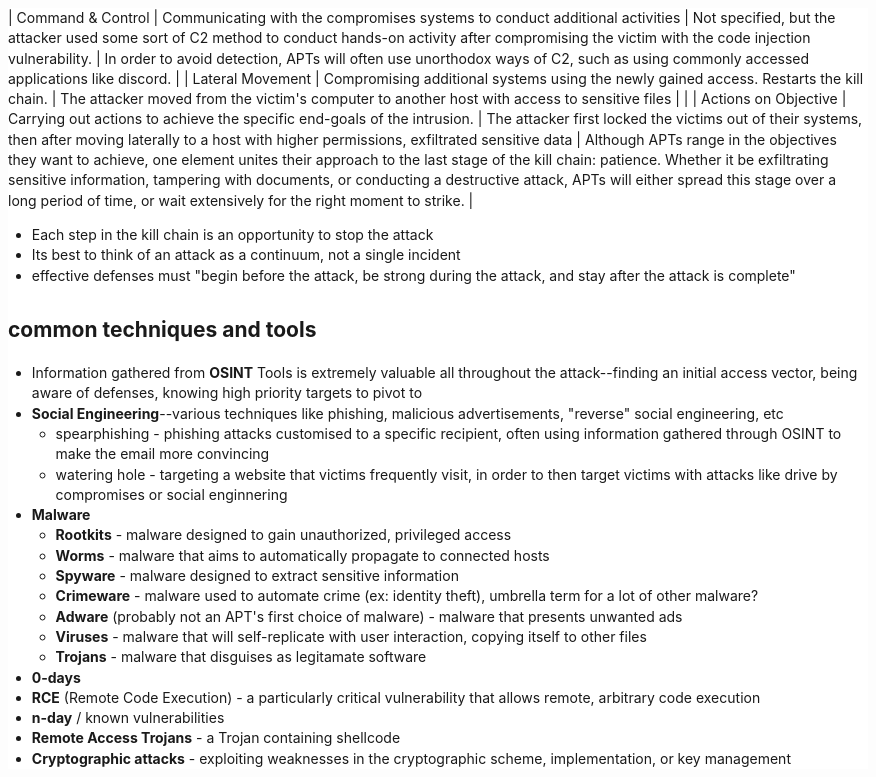 | Command & Control    | Communicating with the compromises systems to conduct additional activities                                     | Not specified, but the attacker used some sort of C2 method to conduct hands-on activity after compromising the victim with the code injection vulnerability.                                                                                    | In order to avoid detection, APTs will often use unorthodox ways of C2, such as using commonly accessed applications like discord.                                                                                                                                                                                                                                                    |
| Lateral Movement     | Compromising additional systems using the newly gained access. Restarts the kill chain.                         | The attacker moved from the victim's computer to another host with access to sensitive files                                                                                                                                                     |                                                                                                                                                                                                                                                                                                                                                                                       |
| Actions on Objective | Carrying out actions to achieve the specific end-goals of the intrusion.                                        | The attacker first locked the victims out of their systems, then after moving laterally to a host with higher permissions, exfiltrated sensitive data                                                                                            | Although APTs range in the objectives they want to achieve, one element unites their approach to the last stage of the kill chain: patience. Whether it be exfiltrating sensitive information, tampering with documents, or conducting a destructive attack, APTs will either spread this stage over a long period of time, or wait extensively for the right moment to strike.       |
- Each step in the kill chain is an opportunity to stop the attack
- Its best to think of an attack as a continuum, not a single incident
- effective defenses must "begin before the attack, be strong during the attack, and stay after the attack is complete"

## common techniques and tools
- Information gathered from **OSINT** Tools is extremely valuable all throughout the attack--finding an initial access vector, being aware of  defenses, knowing high priority targets to pivot to 
- **Social Engineering**--various techniques like phishing, malicious advertisements, "reverse" social engineering, etc
	- spearphishing - phishing attacks customised to a specific recipient, often using information gathered through OSINT to make the email more convincing
	- watering hole - targeting a website that victims frequently visit, in order to then target victims with attacks like drive by compromises or social enginnering
- **Malware**
	- **Rootkits** - malware designed to gain unauthorized, privileged access
	- **Worms** - malware that aims to automatically propagate to connected hosts
	- **Spyware** - malware designed to extract sensitive information
	- **Crimeware** - malware used to automate crime (ex: identity theft), umbrella term for a lot of other malware?
	- **Adware** (probably not an APT's first choice of malware) - malware that presents unwanted ads
	- **Viruses** - malware that will self-replicate with user interaction, copying itself to other files
	- **Trojans** - malware that disguises as legitamate software
- **0-days**
- **RCE** (Remote Code Execution) - a particularly critical vulnerability that allows remote, arbitrary code execution
- **n-day** / known vulnerabilities
- **Remote Access Trojans** - a Trojan containing shellcode
- **Cryptographic attacks** - exploiting weaknesses in the cryptographic scheme, implementation, or key management

